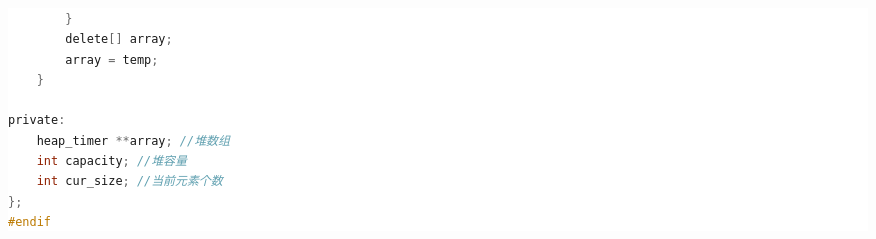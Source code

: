 ```c
        }
        delete[] array;
        array = temp;
    }

private:
    heap_timer **array; //堆数组
    int capacity; //堆容量
    int cur_size; //当前元素个数
};
#endif
```
